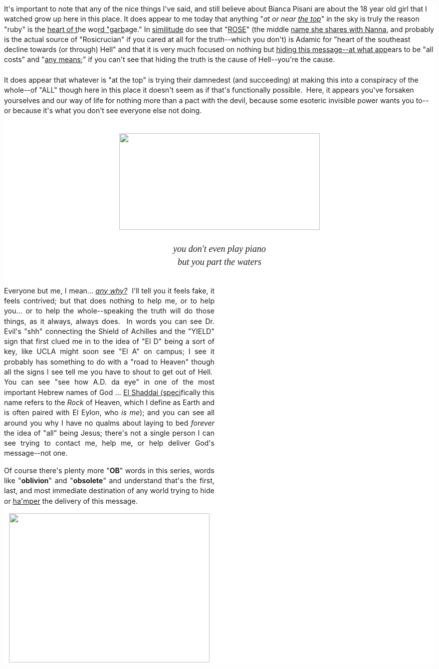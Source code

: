 It&#39;s important to note that any of the nice things I&#39;ve said, and still believe about Bianca Pisani are about the 18 year old girl that I watched grow up here in this place. It does appear to me today that anything &quot;<i>at or near <a href="http://dessert.s.lamc.la/">the top</a></i>&quot; in the sky is truly the reason &quot;ruby&quot; is the&nbsp;<a href="https://en.wikipedia.org/wiki/Book_of_Job">heart of t</a>he wo<a href="https://acronyms.thefreedictionary.com/CACIOB">rd &quot;garb</a>age.&quot; In&nbsp;<a href="http://suez.fromthemachine.org/SERDEN.html">similitude</a>&nbsp;do see that &quot;<a href="http://o.lamc.la">ROSE</a>&quot; (the middle <a href="http://how.s.lamc.la/">name she shares with Nanna</a>, and probably is the actual source of &quot;Rosicrucian&quot; if you cared at all for the truth--which you don&#39;t) is Adamic for &quot;heart of the southeast decline towards (or through) Hell&quot; and that it is very much focused on nothing but&nbsp;<a href="http://suez.fromthemachine.org/KEYNES.html">hiding this mess</a><a href="https://www.blogger.com/null">age--at what&nbsp;</a><a href="http://suez.fromthemachine.org/CLIMAX.html">app</a>ears to be &quot;all costs&quot; and &quot;<a href="http://suez.fromthemachine.org/EVE.html">any means</a>;&quot; if you can&#39;t see that hiding the truth is the cause of Hell--you&#39;re the cause.<br />
<br />
It does appear that whatever is &quot;at the top&quot; is trying their damnedest (and succeeding) at making this into a conspiracy of the whole--of &quot;ALL&quot; though here in this place it doesn&#39;t seem as if that&#39;s functionally possible.&nbsp; Here, it appears you&#39;ve forsaken yourselves and our way of life for nothing more than a pact with the devil, because some esoteric invisible power wants you to--or because it&#39;s what you don&#39;t see everyone else not doing.<br />
&nbsp;
<div style="text-align: center;"><a href="https://www.youtube.com/watch?v=j4GipuFu6uU"><img alt="" border="0" height="193" id="BLOGGER_PHOTO_ID_6517389298053588866" src="https://4.bp.blogspot.com/-yNVeYhkJdwk/WnJrCTVqp4I/AAAAAAAAPTA/go4O4qi6sLkNqTFyI8w9n-Rr5by2jXmfACK4BGAYYCw/s400/image-744374.png" width="400" /></a><br />
<br />
<span style="font-family:georgia,serif;"><span style="font-size: large;"><i>you don&#39;t even play piano</i></span><br />
<span style="font-size: large;"><i>but you part the waters</i></span></span><br />
&nbsp;</div>
</div>

<div style="text-align: justify; width: 420px;">
<p>Everyone but me, I mean... <i><a href="https://www.google.com/search?q=why+does+jesus+christ+exist&amp;rlz=1CALEAH_enUS778US779&amp;oq=why+does+jesus+christ+exist&amp;aqs=chrome..69i57.3503j0j4&amp;sourceid=chrome&amp;ie=UTF-8">any why?</a>&nbsp; </i>I&#39;ll tell you it feels fake, it feels contrived; but that does nothing to help me, or to help you... or to help the whole--speaking the truth will do those things, as it always, always does.&nbsp; In words you can see Dr. Evil&#39;s &quot;shh&quot; connecting the Shield of Achilles and the &quot;YIELD&quot; sign that first clued me in to the idea of &quot;El D&quot; being a sort of key, like UCLA might soon see &quot;El A&quot; on campus; I see it probably has something to do with a &quot;road to Heaven&quot; though all the signs I see tell me you have to shout to get out of Hell.&nbsp; You can see &quot;see how A.D. da eye&quot; in one of the most important Hebrew names of God ... <a href="/CURSOR.html">El Shaddai (speci</a>fically this name refers to the <i>Rock</i> of Heaven, which I define as Earth and is often paired with El Eylon, who <i>is me</i>); and you can see all around you why I have no qualms about laying to bed <em>forever</em> the idea of &quot;all&quot; being Jesus; there&#39;s not a single person I can see trying to contact me, help me, or help deliver God&#39;s message--not one.</p>

<p>Of course there&#39;s plenty more &quot;<strong>OB</strong>&quot; words in this series, words like &quot;<strong>oblivion</strong>&quot; and &quot;<strong>obsolete</strong>&quot; and understand that&#39;s the first, last, and most immediate destination of any world trying to hide or <a href="http://suez.fromthemachine.org/HAMP.html">ha&#39;mper</a> the delivery of this message.</p>

<div style="text-align: center;"><a href="http://art.s.lamc.la"><img alt="" id="BLOGGER_PHOTO_ID_6517389304493298274" src="https://3.bp.blogspot.com/-EaHC7BJ16Gg/WnJrCrVA0mI/AAAAAAAAPTI/Z7FNJ_96zPMYC7zr4n6SpEAq0lIW7TwwQCK4BGAYYCw/s400/image-745513.png" style="border-width: 0px; border-style: solid; width: 400px; height: 298px;" /></a></div>
</div>
